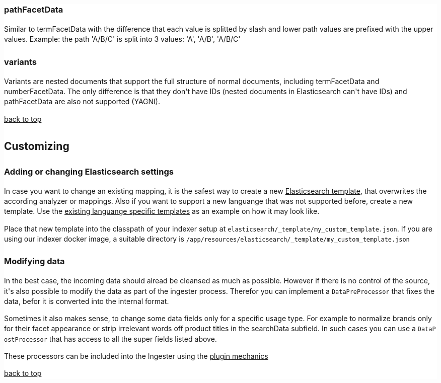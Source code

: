 
### pathFacetData

Similar to termFacetData with the difference that each value is splitted by slash and lower path values are prefixed with the upper values.
Example: the path 'A/B/C' is split into 3 values: 'A', 'A/B', 'A/B/C'


### variants

Variants are nested documents that support the full structure of normal documents, including termFacetData and numberFacetData. The only difference is that they don't have IDs (nested documents in Elasticsearch can't have IDs) and pathFacetData are also not supported (YAGNI).

[back to top](#)

## Customizing

### Adding or changing Elasticsearch settings

In case you want to change an existing mapping, it is the safest way to create a new [Elasticsearch template](https://www.elastic.co/guide/en/elasticsearch/reference/master/index-templates.html), that overwrites the according analyzer or mappings.
Also if you want to support a new languange that was not supported before, create a new template. 
Use the [existing languange specific templates](indexer-service/src/main/resources/elasticsearch/_template/) as an example on how it may look like. 

Place that new template into the classpath of your indexer setup at `elasticsearch/_template/my_custom_template.json`. 
If you are using our indexer docker image, a suitable directory is `/app/resources/elasticsearch/_template/my_custom_template.json`


### Modifying data

In the best case, the incoming data should alread be cleansed as much as possible.
However if there is no control of the source, it's also possible to modify the data as part of the ingester process.
Therefor you can implement a `DataPreProcessor` that fixes the data, befor it is converted into the internal format.

Sometimes it also makes sense, to change some data fields only for a specific usage type.
For example to normalize brands only for their facet appearance or strip irrelevant words off product titles in the searchData subfield.
In such cases you can use a `DataPostProcessor` that has access to all the super fields listed above.

These processors can be included into the Ingester using the [plugin mechanics](plugin_guide.md)

[back to top](#)
